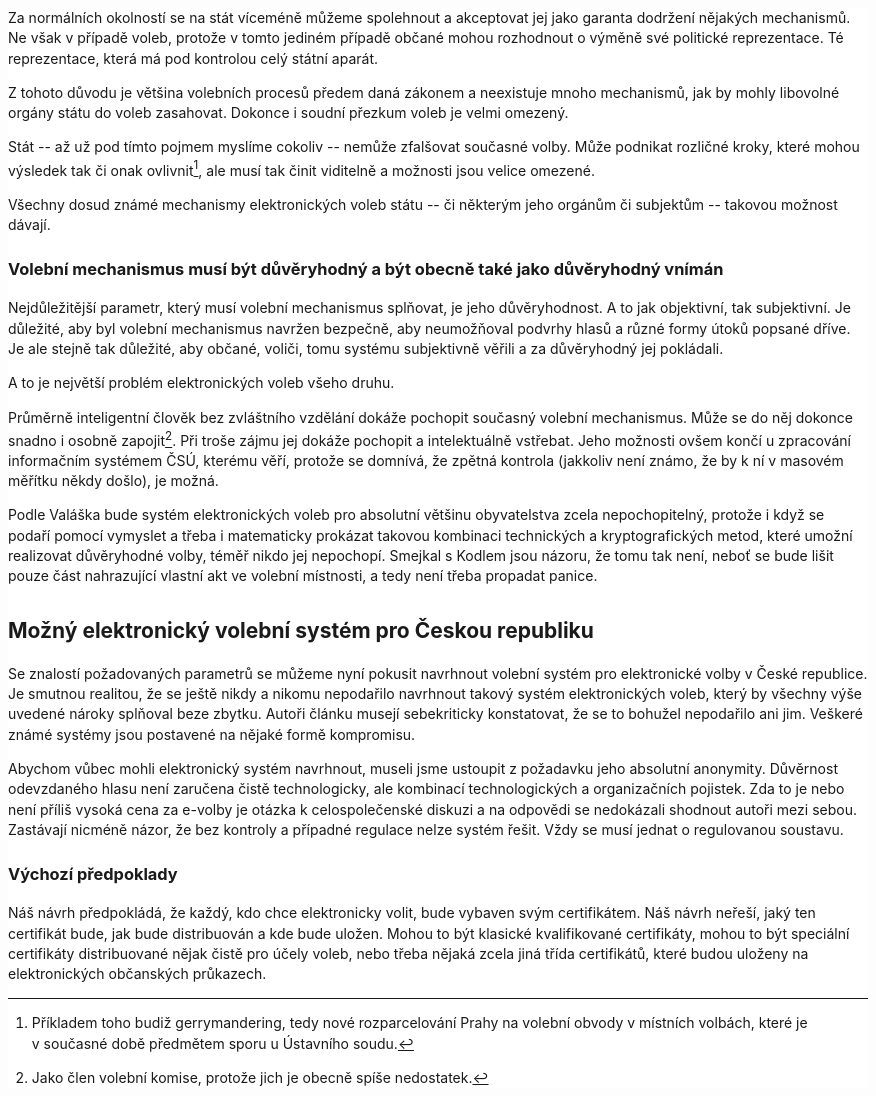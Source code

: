 Za normálních okolností se na stát víceméně můžeme spolehnout a akceptovat jej jako garanta dodržení nějakých mechanismů. Ne však v případě voleb, protože v tomto jediném případě občané mohou rozhodnout o výměně své politické reprezentace. Té reprezentace, která má pod kontrolou celý státní aparát.

Z tohoto důvodu je většina volebních procesů předem daná zákonem a neexistuje mnoho mechanismů, jak by mohly libovolné orgány státu do voleb zasahovat. Dokonce i soudní přezkum voleb je velmi omezený.

Stát -- až už pod tímto pojmem myslíme cokoliv -- nemůže zfalšovat současné volby. Může podnikat rozličné kroky, které mohou výsledek tak či onak ovlivnit[^34], ale musí tak činit viditelně a možnosti jsou velice omezené.

Všechny dosud známé mechanismy elektronických voleb státu -- či některým jeho orgánům či subjektům -- takovou možnost dávají.

### Volební mechanismus musí být důvěryhodný a být obecně také jako důvěryhodný vnímán

Nejdůležitější parametr, který musí volební mechanismus splňovat, je jeho důvěryhodnost. A to jak objektivní, tak subjektivní. Je důležité, aby byl volební mechanismus navržen bezpečně, aby neumožňoval podvrhy hlasů a různé formy útoků popsané dříve. Je ale stejně tak důležité, aby občané, voliči, tomu systému subjektivně věřili a za důvěryhodný jej pokládali.

A to je největší problém elektronických voleb všeho druhu.

Průměrně inteligentní člověk bez zvláštního vzdělání dokáže pochopit současný volební mechanismus. Může se do něj dokonce snadno i osobně zapojit[^35]. Při troše zájmu jej dokáže pochopit a intelektuálně vstřebat. Jeho možnosti ovšem končí u zpracování informačním systémem ČSÚ, kterému věří, protože se domnívá, že zpětná kontrola (jakkoliv není známo, že by k ní v masovém měřítku někdy došlo), je možná.

Podle Valáška bude systém elektronických voleb pro absolutní většinu obyvatelstva zcela nepochopitelný, protože i když se podaří pomocí vymyslet a třeba i matematicky prokázat takovou kombinaci technických a kryptografických metod, které umožní realizovat důvěryhodné volby, téměř nikdo jej nepochopí. Smejkal s Kodlem jsou názoru, že tomu tak není, neboť se bude lišit pouze část nahrazující vlastní akt ve volební místnosti, a tedy není třeba propadat panice.

## Možný elektronický volební systém pro Českou republiku

Se znalostí požadovaných parametrů se můžeme nyní pokusit navrhnout volební systém pro elektronické volby v České republice. Je smutnou realitou, že se ještě nikdy a nikomu nepodařilo navrhnout takový systém elektronických voleb, který by všechny výše uvedené nároky splňoval beze zbytku. Autoři článku musejí sebekriticky konstatovat, že se to bohužel nepodařilo ani jim. Veškeré známé systémy jsou postavené na nějaké formě kompromisu.

Abychom vůbec mohli elektronický systém navrhnout, museli jsme ustoupit z požadavku jeho absolutní anonymity. Důvěrnost odevzdaného hlasu není zaručena čistě technologicky, ale kombinací technologických a organizačních pojistek. Zda to je nebo není příliš vysoká cena za e-volby je otázka k celospolečenské diskuzi a na odpovědi se nedokázali shodnout autoři mezi sebou. Zastávají nicméně názor, že bez kontroly a případné regulace nelze systém řešit. Vždy se musí jednat o regulovanou soustavu.

### Výchozí předpoklady

Náš návrh předpokládá, že každý, kdo chce elektronicky volit, bude vybaven svým certifikátem. Náš návrh neřeší, jaký ten certifikát bude, jak bude distribuován a kde bude uložen. Mohou to být klasické kvalifikované certifikáty, mohou to být speciální certifikáty distribuované nějak čistě pro účely voleb, nebo třeba nějaká zcela jiná třída certifikátů, které budou uloženy na elektronických občanských průkazech.


[^1]: Tak, jak je upravuje zákon č. 247/1995 Sb., o volbách do Parlamentu České republiky a o změně a doplnění některých dalších zákonů, ve znění pozdějších předpisů a vyhláška č. 233/2000 Sb., o provedení některých ustanovení zákona č. 247/1995 Sb., o volbách do Parlamentu České republiky a o změně a doplnění některých dalších zákonů, ve znění pozdějších předpisů.
[^2]: A je důkazem pravdivosti tvrzení, že není důležité, jak se volí, ale jak se počítají hlasy.
[^3]: Informace v této sekci pocházejí zejména z webu [ACE Project](http://www.aceproject.org/).
[^4]: [L'Assemblée des Français de l'étranger](http://www.assemblee-afe.fr/).
[^5]: ACE Project uvádí: Argentina, Azerbaijan, Belarus, Bulgaria, Chile, Czech Republic, Finland, Greece, Italy, Latvia, Lithuania, Mexico, Nepal, Nigeria, Norway, Poland, Portugal, Romania, Slovakia, Slovenia, South Africa, Spain, South Korea, Sweden
[^6]: http://www.hs.fi/english/article/1135245067013
[^7]: http://www.om.fi/Etusivu/Ajankohtaista/Uutiset/1224166604122
[^8]: Voutsis, N., Zimmerman, F. [Anonymous Code Lists For Secure Electronic Voting Over Insecure Mobile Channels](http://www.mgovernment.org/resurces/euromgov2005/PDF/45_R350ZF.pdf). In: Kushchu I., Kuscu M. (Eds.). The Proceedings of the First European Mobile Government Conference (Euro mGov 2005). Brighton, UK , 10-12 July, Mobile Government Consortium International Pub., UK. ISBN: 0-9763341-0-0.
[^9]: Zejména ve Spojených státech, ale i v Indii, Holandsku, Belgii, Brazílii atd.
[^10]: Podle aktuálního stavu začnou úřady elektronické občanské průkazy vydávat od 1. ledna 2012, nedojde-li ovšem k dalšímu odložení tohoto projektu, což nelze vyloučit.
[^11]: http://wijvertrouwenstemcomputersniet.nl/Nedap-en
[^12]: http://www.theregister.co.uk/2007/10/01/dutch_pull_plug_on_evoting/
[^13]: http://www.rte.ie/news/2009/0423/evoting.html
[^14]: http://www.bundesverfassungsgericht.de/pressemitteilungen/bvg09-019en.html
[^15]: např. Itálie, Francie
[^16]: Problematice se obšírně věnuje web indiaevm.org, celou zprávu lze nalézt na http://indiaevm.org/evm_tr2010-jul29.pdf.
[^17]: http://rop.gonggri.jp/?p=431
[^18]: http://timesofindia.indiatimes.com/india/Intel-background-check-on-EVM-thief/articleshow/6441674.cms
[^19]: Základní informace jest nalézti příkladně na http://www.vvk.ee/index.php?id=11178
[^20]: S jedinou výjimkou srovnání let 2002 a 2006, kde účast naopak vzrostla o šest procentních bodů.
[^21]: Pomineme-li poněkud specifickou situaci voleb v roce 1990, kdy Občanské fórum získalo 53 % hlasů.
[^22]: http://www.mfcr.cz/cps/rde/xchg/mfcr/xsl/info_zadost_58698.html
[^23]: http://www.czso.cz/csu/redakce.nsf/i/kolik_z_nas_pouziva_mobilni_telefon_osobni_pocitac_a_internet
[^24]: http://www.czso.cz/csu/redakce.nsf/i/k_cemu_vyuzivame_internet
[^25]: Čítající např. v Austrálii přepravu na vzdálenost bezmála čtyř tisíc kilometrů, z Perthu do Canberry nebo Sydney
[^26]: http://chil.rice.edu/research/pdf/EverettDissertation.pdf
[^27]: Nebo ufoni. Jako ukázku stačí jmenovat několik z IS státní správy, s nimiž byl první z autorů konfrontován při přípravě tohoto článku: volební server ČSÚ, „Veřejná databáze" téhož úřadu, web Ministerstva financí a webové rozhraní ISDS.
[^28]: Prostřednictvím členů volební komise, zpravidla v důchodovém věku. Nicméně v našem sociokulturním prostředí zatím nebyly zaznamenány situace jako v Indii, kde byly opakovaně volební místnosti přepadány ozbrojenými maskovanými muži, kteří násilím do volebních uren vecpali hlasovací lístky.
[^29]: Technicky je v Estonsku naopak pro odvolatelnost hlasu ve fyzické volební místnosti nezbytné, aby konkrétní hlas byl s voličem svázán až do skončení voleb.
[^30]: Jak se ostatně v historii českého státu ukázalo několikrát, efektivní teror lze rozpoutat i tak.
[^31]: V době totalitního státu byl československý volič stigmatizován před volební komisí už jen tím, že šel za plentu a tam cokoliv s obsahem obálky činil. Jediná přijatelná varianta bylo převzetí obálky od volební komise a její viditelné až demonstrativní bezprostředně následné vhození do urny.
[^32]: Obzvláště v případě, že by byla zvolena výše navrhovaná cesta jednorázových hesel -- stačilo by „vybrat obálky".
[^33]: Svážení a kupování voličů a akce typu „sleva za volební lístek té a té strany", což jsme viděli i u nás v posledních volbách do PSP.
[^34]: Příkladem toho budiž gerrymandering, tedy nové rozparcelování Prahy na volební obvody v místních volbách, které je v současné době předmětem sporu u Ústavního soudu.
[^35]: Jako člen volební komise, protože jich je obecně spíše nedostatek.
[^36]: Se stejnou nevýhodou, že by nemohl elektronicky hlasovat někdo, kdo se svou přítomností předem nepočítal a včas si nevyřídil „elektronický voličský průkaz".
[^37]: Lépe ztrojený, protože pak se lépe odhalí, ve kterém systému byla chyba. Ostatně, máme v tom národní tradici, protože na principu ztrojené výpočetní jednotky a demokratického hlasování o správném výsledku byl postaven první československý počítač SAPO, první fault-tolerant počítač na světě.
[^38]: Např. v Belgii byly zveřejněny zdrojové kódy firmware tamních volebních strojů, ale bez jakékoliv dokumentace.